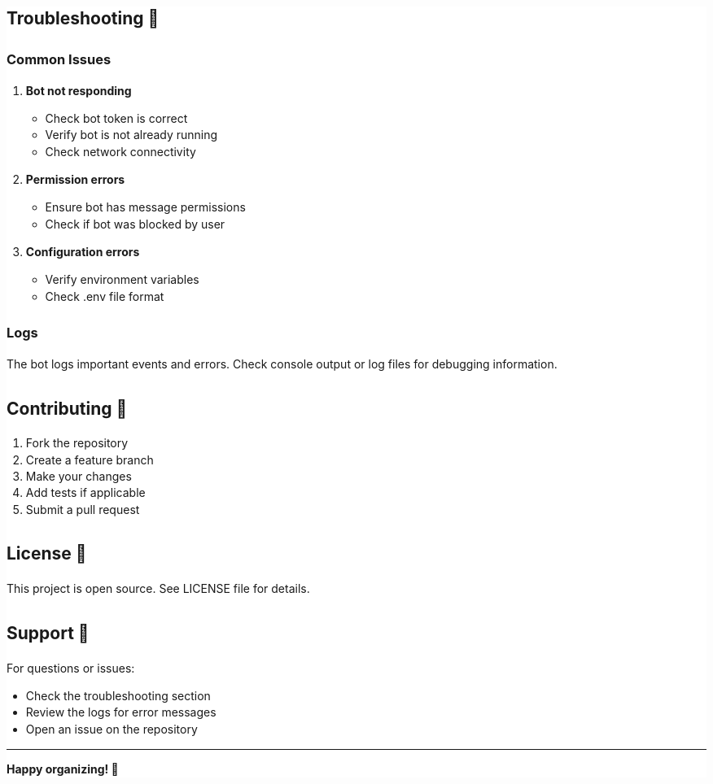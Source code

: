 ## Troubleshooting 🔧

### Common Issues

1. **Bot not responding**
   - Check bot token is correct
   - Verify bot is not already running
   - Check network connectivity

2. **Permission errors**
   - Ensure bot has message permissions
   - Check if bot was blocked by user

3. **Configuration errors**
   - Verify environment variables
   - Check .env file format

### Logs

The bot logs important events and errors. Check console output or log files for debugging information.

## Contributing 🤝

1. Fork the repository
2. Create a feature branch
3. Make your changes
4. Add tests if applicable
5. Submit a pull request

## License 📄

This project is open source. See LICENSE file for details.

## Support 💬

For questions or issues:
- Check the troubleshooting section
- Review the logs for error messages
- Open an issue on the repository

---

**Happy organizing! 🎉**